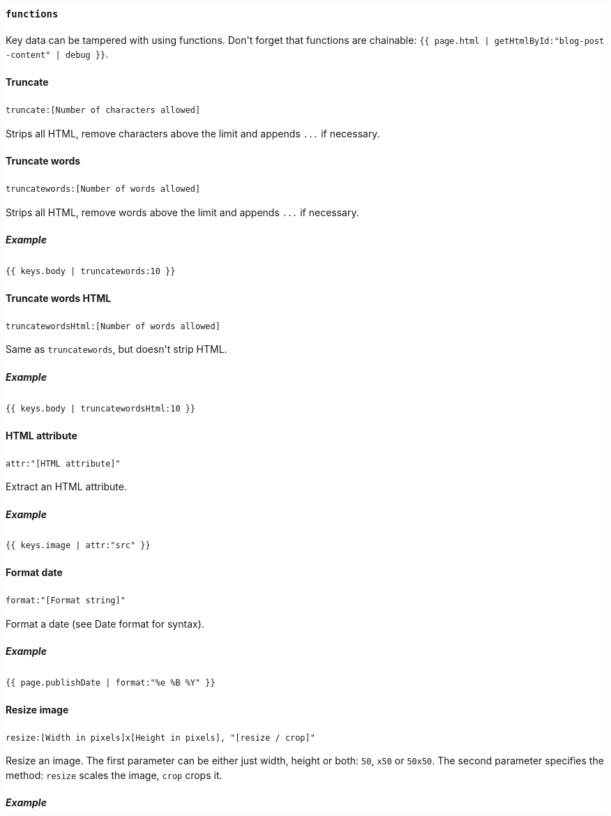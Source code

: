 ### `functions`

Key data can be tampered with using functions. Don't forget that functions are chainable: `{{ page.html | getHtmlById:"blog-post-content" | debug }}`.


#### Truncate

	truncate:[Number of characters allowed]

Strips all HTML, remove characters above the limit and appends `...` if necessary.

#### Truncate words

	truncatewords:[Number of words allowed]

Strips all HTML, remove words above the limit and appends `...` if necessary.

##### Example

	{{ keys.body | truncatewords:10 }}

#### Truncate words HTML

	truncatewordsHtml:[Number of words allowed]

Same as `truncatewords`, but doesn't strip HTML.

##### Example

	{{ keys.body | truncatewordsHtml:10 }}

#### HTML attribute

	attr:"[HTML attribute]"

Extract an HTML attribute.

##### Example

	{{ keys.image | attr:"src" }}

#### Format date

	format:"[Format string]"

Format a date (see Date format for syntax).

##### Example

	{{ page.publishDate | format:"%e %B %Y" }}

#### Resize image

	resize:[Width in pixels]x[Height in pixels], "[resize / crop]"

Resize an image. The first parameter can be either just width, height or both: `50`, `x50` or `50x50`. The second parameter specifies the method: `resize` scales the image, `crop` crops it.

##### Example
